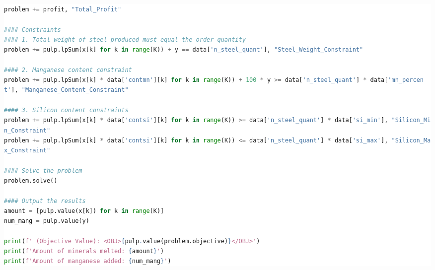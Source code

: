 ```python
problem += profit, "Total_Profit"

#### Constraints
#### 1. Total weight of steel produced must equal the order quantity
problem += pulp.lpSum(x[k] for k in range(K)) + y == data['n_steel_quant'], "Steel_Weight_Constraint"

#### 2. Manganese content constraint
problem += pulp.lpSum(x[k] * data['contmn'][k] for k in range(K)) + 100 * y >= data['n_steel_quant'] * data['mn_percent'], "Manganese_Content_Constraint"

#### 3. Silicon content constraints
problem += pulp.lpSum(x[k] * data['contsi'][k] for k in range(K)) >= data['n_steel_quant'] * data['si_min'], "Silicon_Min_Constraint"
problem += pulp.lpSum(x[k] * data['contsi'][k] for k in range(K)) <= data['n_steel_quant'] * data['si_max'], "Silicon_Max_Constraint"

#### Solve the problem
problem.solve()

#### Output the results
amount = [pulp.value(x[k]) for k in range(K)]
num_mang = pulp.value(y)

print(f' (Objective Value): <OBJ>{pulp.value(problem.objective)}</OBJ>')
print(f'Amount of minerals melted: {amount}')
print(f'Amount of manganese added: {num_mang}')
```

